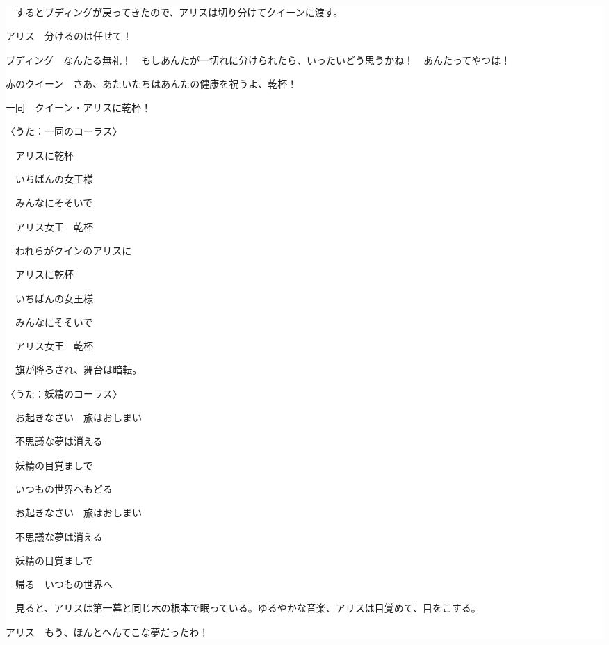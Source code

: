 

　するとプディングが戻ってきたので、アリスは切り分けてクイーンに渡す。



アリス　分けるのは任せて！

プディング　なんたる無礼！　もしあんたが一切れに分けられたら、いったいどう思うかね！　あんたってやつは！

赤のクイーン　さあ、あたいたちはあんたの健康を祝うよ、乾杯！

一同　クイーン・アリスに乾杯！



〈うた：一同のコーラス〉

　アリスに乾杯

　いちばんの女王様

　みんなにそそいで

　アリス女王　乾杯

　われらがクインのアリスに

　アリスに乾杯

　いちばんの女王様

　みんなにそそいで

　アリス女王　乾杯





　旗が降ろされ、舞台は暗転。



〈うた：妖精のコーラス〉

　お起きなさい　旅はおしまい

　不思議な夢は消える

　妖精の目覚ましで

　いつもの世界へもどる



　お起きなさい　旅はおしまい

　不思議な夢は消える

　妖精の目覚ましで

　帰る　いつもの世界へ



　見ると、アリスは第一幕と同じ木の根本で眠っている。ゆるやかな音楽、アリスは目覚めて、目をこする。



アリス　もう、ほんとへんてこな夢だったわ！
